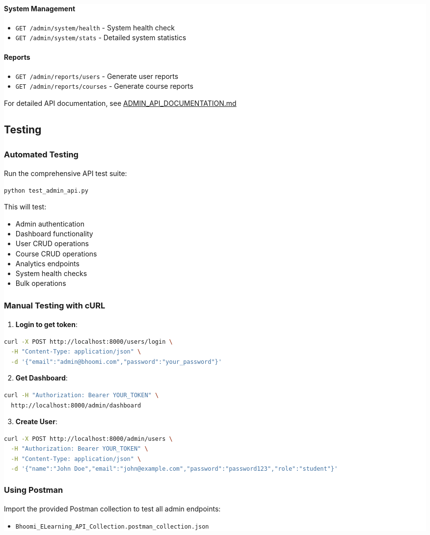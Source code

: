 #### System Management
- `GET /admin/system/health` - System health check
- `GET /admin/system/stats` - Detailed system statistics

#### Reports
- `GET /admin/reports/users` - Generate user reports
- `GET /admin/reports/courses` - Generate course reports

For detailed API documentation, see [ADMIN_API_DOCUMENTATION.md](ADMIN_API_DOCUMENTATION.md)

## Testing

### Automated Testing
Run the comprehensive API test suite:
```bash
python test_admin_api.py
```

This will test:
- Admin authentication
- Dashboard functionality
- User CRUD operations
- Course CRUD operations
- Analytics endpoints
- System health checks
- Bulk operations

### Manual Testing with cURL

1. **Login to get token**:
```bash
curl -X POST http://localhost:8000/users/login \
  -H "Content-Type: application/json" \
  -d '{"email":"admin@bhoomi.com","password":"your_password"}'
```

2. **Get Dashboard**:
```bash
curl -H "Authorization: Bearer YOUR_TOKEN" \
  http://localhost:8000/admin/dashboard
```

3. **Create User**:
```bash
curl -X POST http://localhost:8000/admin/users \
  -H "Authorization: Bearer YOUR_TOKEN" \
  -H "Content-Type: application/json" \
  -d '{"name":"John Doe","email":"john@example.com","password":"password123","role":"student"}'
```

### Using Postman
Import the provided Postman collection to test all admin endpoints:
- `Bhoomi_ELearning_API_Collection.postman_collection.json`
